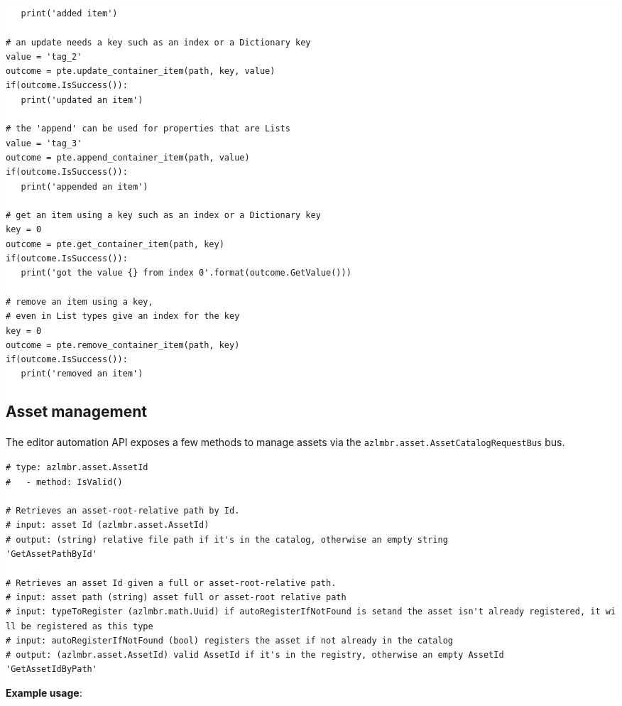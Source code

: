 ```
   print('added item')

# an update needs a key such as an index or a Dictionary key
value = 'tag_2'
outcome = pte.update_container_item(path, key, value)
if(outcome.IsSuccess()):
   print('updated an item')

# the 'append' can be used for properties that are Lists
value = 'tag_3'
outcome = pte.append_container_item(path, value)
if(outcome.IsSuccess()):
   print('appended an item')

# get an item using a key such as an index or a Dictionary key
key = 0
outcome = pte.get_container_item(path, key)
if(outcome.IsSuccess()):
   print('got the value {} from index 0'.format(outcome.GetValue()))

# remove an item using a key,
# even in List types give an index for the key
key = 0
outcome = pte.remove_container_item(path, key)
if(outcome.IsSuccess()):
   print('removed an item')
```

## Asset management 

 The editor automation API exposes a few methods to manage assets via the `azlmbr.asset.AssetCatalogRequestBus` bus.

```
# type: azlmbr.asset.AssetId
#   - method: IsValid()

# Retrieves an asset-root-relative path by Id.
# input: asset Id (azlmbr.asset.AssetId)
# output: (string) relative file path if it's in the catalog, otherwise an empty string
'GetAssetPathById'

# Retrieves an asset Id given a full or asset-root-relative path.
# input: asset path (string) asset full or asset-root relative path
# input: typeToRegister (azlmbr.math.Uuid) if autoRegisterIfNotFound is setand the asset isn't already registered, it will be registered as this type
# input: autoRegisterIfNotFound (bool) registers the asset if not already in the catalog
# output: (azlmbr.asset.AssetId) valid AssetId if it's in the registry, otherwise an empty AssetId
'GetAssetIdByPath'
```

**Example usage**:
